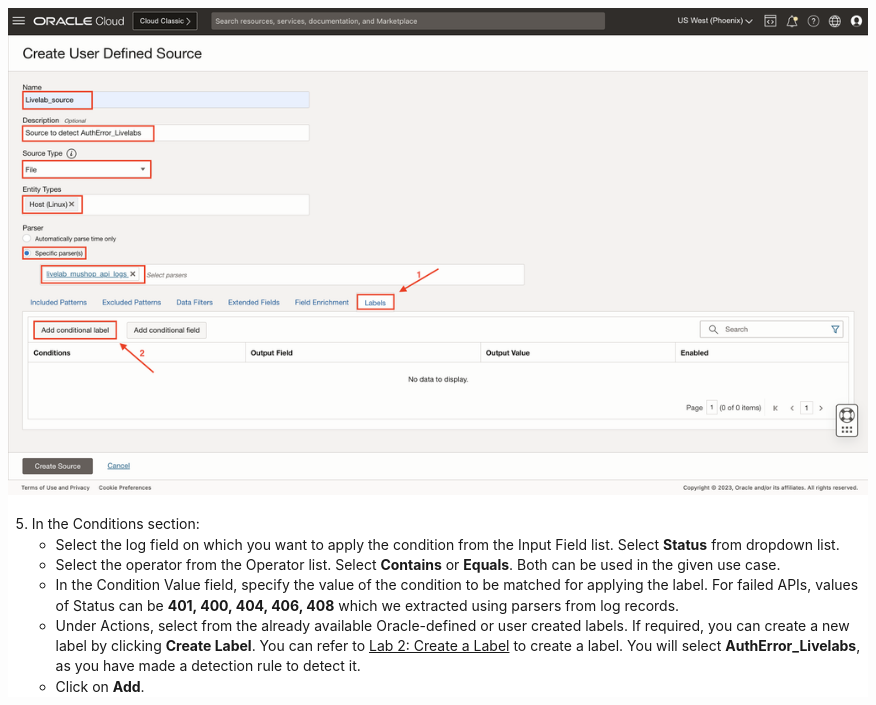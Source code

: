 ![create-source](images/create-source.png)

5. In the Conditions section:
    * Select the log field on which you want to apply the condition from the Input Field list. Select **Status** from dropdown list.
    * Select the operator from the Operator list. Select **Contains** or **Equals**. Both can be used in the given use case.
    * In the Condition Value field, specify the value of the condition to be matched for applying the label. For failed APIs, values of Status can be **401, 400, 404, 406, 408** which we extracted using parsers from log records.
    * Under Actions, select from the already available Oracle-defined or user created labels. If required, you can create a new label by clicking **Create Label**. You can refer to [Lab 2: Create a Label](?lab=create-label) to create a label. You will select **AuthError_Livelabs**, as you have made a detection rule to detect it.
    * Click on **Add**.